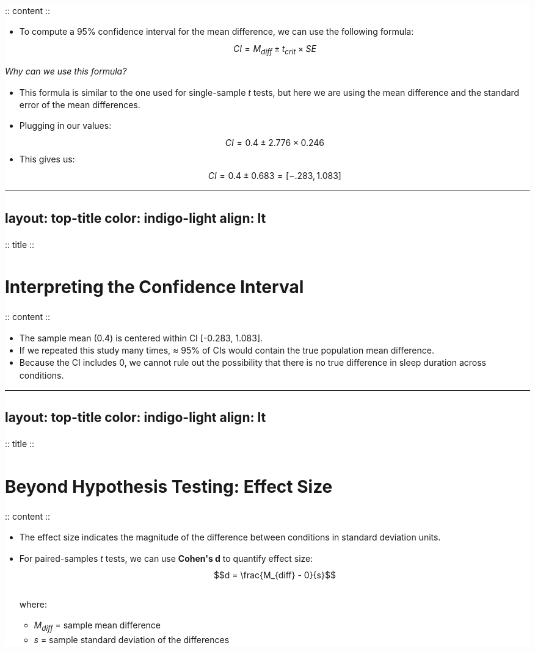 :: content ::
- To compute a 95% confidence interval for the mean difference, we can use the following formula:  
  $$CI = M_{diff} \pm t_{crit} \times SE$$

<p v-click>

*Why can we use this formula?*
- This formula is similar to the one used for single-sample *t* tests, but here we are using the mean difference and the standard error of the mean differences.

</p>

<p v-click>

- Plugging in our values:  
  $$CI = 0.4 \pm 2.776 \times 0.246$$
- This gives us:  
  $$CI = 0.4 \pm 0.683 = [-.283, 1.083] $$

</p>


---
layout: top-title
color: indigo-light
align: lt
---

:: title ::
# Interpreting the Confidence Interval

:: content ::
- The sample mean (0.4) is centered within CI [-0.283, 1.083].  
- If we repeated this study many times, ≈ 95% of CIs would contain the true population mean difference.
- Because the CI includes 0, we cannot rule out the possibility that there is no true difference in sleep duration across conditions.

---
layout: top-title
color: indigo-light
align: lt
---

:: title ::
# Beyond Hypothesis Testing: Effect Size

:: content ::
- The effect size indicates the magnitude of the difference between conditions in standard deviation units.  

- For paired-samples *t* tests, we can use **Cohen's d** to quantify effect size:  
  $$d = \frac{M_{diff} - 0}{s}$$  
  where:  
  - $M_{diff}$ = sample mean difference  
  - $s$ = sample standard deviation of the differences
